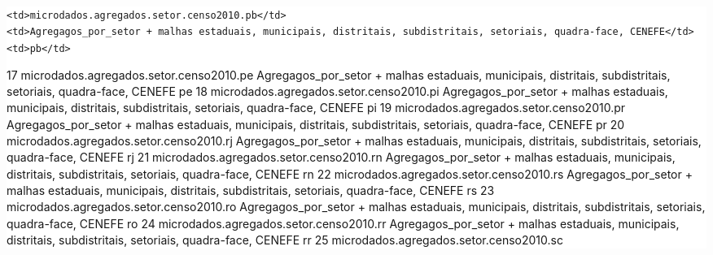     <td>microdados.agregados.setor.censo2010.pb</td>
    <td>Agregagos_por_setor + malhas estaduais, municipais, distritais, subdistritais, setoriais, quadra-face, CENEFE</td>
    <td>pb</td>
  </tr>
  <tr>
    <td>17</td>
    <td>microdados.agregados.setor.censo2010.pe</td>
    <td>Agregagos_por_setor + malhas estaduais, municipais, distritais, subdistritais, setoriais, quadra-face, CENEFE</td>
    <td>pe</td>
  </tr>
  <tr>
    <td>18</td>
    <td>microdados.agregados.setor.censo2010.pi</td>
    <td>Agregagos_por_setor + malhas estaduais, municipais, distritais, subdistritais, setoriais, quadra-face, CENEFE</td>
    <td>pi</td>
  </tr>
  <tr>
    <td>19</td>
    <td>microdados.agregados.setor.censo2010.pr</td>
    <td>Agregagos_por_setor + malhas estaduais, municipais, distritais, subdistritais, setoriais, quadra-face, CENEFE</td>
    <td>pr</td>
  </tr>
  <tr>
    <td>20</td>
    <td>microdados.agregados.setor.censo2010.rj</td>
    <td>Agregagos_por_setor + malhas estaduais, municipais, distritais, subdistritais, setoriais, quadra-face, CENEFE</td>
    <td>rj</td>
  </tr>
  <tr>
    <td>21</td>
    <td>microdados.agregados.setor.censo2010.rn</td>
    <td>Agregagos_por_setor + malhas estaduais, municipais, distritais, subdistritais, setoriais, quadra-face, CENEFE</td>
    <td>rn</td>
  </tr>
  <tr>
    <td>22</td>
    <td>microdados.agregados.setor.censo2010.rs</td>
    <td>Agregagos_por_setor + malhas estaduais, municipais, distritais, subdistritais, setoriais, quadra-face, CENEFE</td>
    <td>rs</td>
  </tr>
  <tr>
    <td>23</td>
    <td>microdados.agregados.setor.censo2010.ro</td>
    <td>Agregagos_por_setor + malhas estaduais, municipais, distritais, subdistritais, setoriais, quadra-face, CENEFE</td>
    <td>ro</td>
  </tr>
  <tr>
    <td>24</td>
    <td>microdados.agregados.setor.censo2010.rr</td>
    <td>Agregagos_por_setor + malhas estaduais, municipais, distritais, subdistritais, setoriais, quadra-face, CENEFE</td>
    <td>rr</td>
  </tr>
  <tr>
    <td>25</td>
    <td>microdados.agregados.setor.censo2010.sc</td>